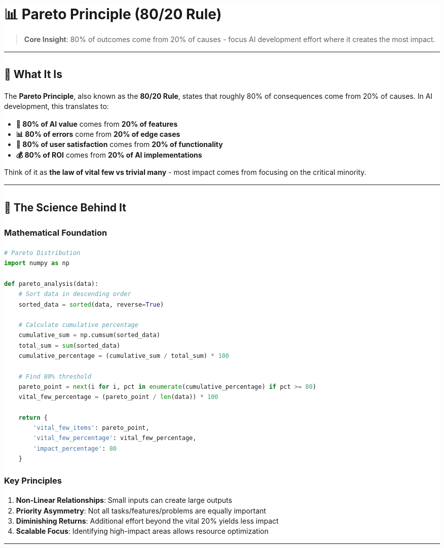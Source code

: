 # 📊 Pareto Principle (80/20 Rule)

> **Core Insight**: 80% of outcomes come from 20% of causes - focus AI development effort where it creates the most impact.

---

## **🔬 What It Is**

The **Pareto Principle**, also known as the **80/20 Rule**, states that roughly 80% of consequences come from 20% of causes. In AI development, this translates to:

- **🎯 80% of AI value** comes from **20% of features**
- **📊 80% of errors** come from **20% of edge cases**  
- **👥 80% of user satisfaction** comes from **20% of functionality**
- **💰 80% of ROI** comes from **20% of AI implementations**

Think of it as **the law of vital few vs trivial many** - most impact comes from focusing on the critical minority.

---

## **🧪 The Science Behind It**

### **Mathematical Foundation**
```python
# Pareto Distribution
import numpy as np

def pareto_analysis(data):
    # Sort data in descending order
    sorted_data = sorted(data, reverse=True)
    
    # Calculate cumulative percentage
    cumulative_sum = np.cumsum(sorted_data)
    total_sum = sum(sorted_data)
    cumulative_percentage = (cumulative_sum / total_sum) * 100
    
    # Find 80% threshold
    pareto_point = next(i for i, pct in enumerate(cumulative_percentage) if pct >= 80)
    vital_few_percentage = (pareto_point / len(data)) * 100
    
    return {
        'vital_few_items': pareto_point,
        'vital_few_percentage': vital_few_percentage,
        'impact_percentage': 80
    }
```

### **Key Principles**
1. **Non-Linear Relationships**: Small inputs can create large outputs
2. **Priority Asymmetry**: Not all tasks/features/problems are equally important
3. **Diminishing Returns**: Additional effort beyond the vital 20% yields less impact
4. **Scalable Focus**: Identifying high-impact areas allows resource optimization

---